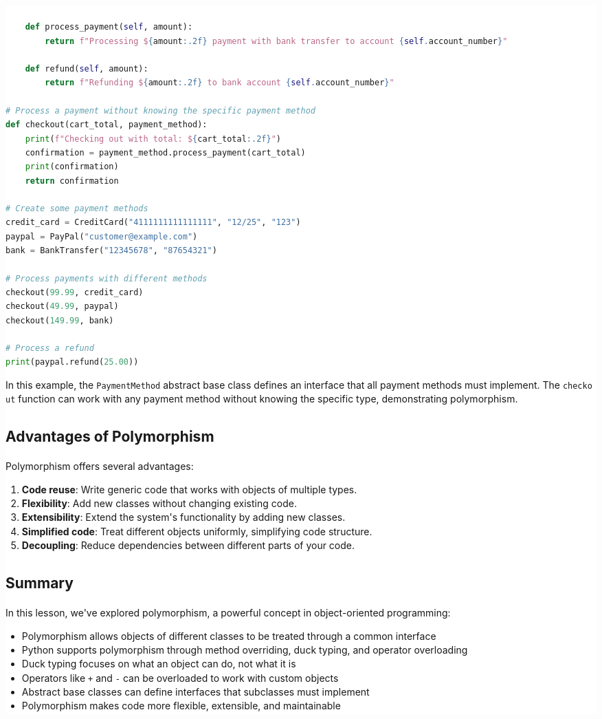 ```python
    
    def process_payment(self, amount):
        return f"Processing ${amount:.2f} payment with bank transfer to account {self.account_number}"
    
    def refund(self, amount):
        return f"Refunding ${amount:.2f} to bank account {self.account_number}"

# Process a payment without knowing the specific payment method
def checkout(cart_total, payment_method):
    print(f"Checking out with total: ${cart_total:.2f}")
    confirmation = payment_method.process_payment(cart_total)
    print(confirmation)
    return confirmation

# Create some payment methods
credit_card = CreditCard("4111111111111111", "12/25", "123")
paypal = PayPal("customer@example.com")
bank = BankTransfer("12345678", "87654321")

# Process payments with different methods
checkout(99.99, credit_card)
checkout(49.99, paypal)
checkout(149.99, bank)

# Process a refund
print(paypal.refund(25.00))
```
<codapi-snippet sandbox="python" editor="python" init-delay="500">
</codapi-snippet>

In this example, the `PaymentMethod` abstract base class defines an interface that all payment methods must implement. The `checkout` function can work with any payment method without knowing the specific type, demonstrating polymorphism.

## Advantages of Polymorphism

Polymorphism offers several advantages:

1. **Code reuse**: Write generic code that works with objects of multiple types.
2. **Flexibility**: Add new classes without changing existing code.
3. **Extensibility**: Extend the system's functionality by adding new classes.
4. **Simplified code**: Treat different objects uniformly, simplifying code structure.
5. **Decoupling**: Reduce dependencies between different parts of your code.

## Summary

In this lesson, we've explored polymorphism, a powerful concept in object-oriented programming:

- Polymorphism allows objects of different classes to be treated through a common interface
- Python supports polymorphism through method overriding, duck typing, and operator overloading
- Duck typing focuses on what an object can do, not what it is
- Operators like `+` and `-` can be overloaded to work with custom objects
- Abstract base classes can define interfaces that subclasses must implement
- Polymorphism makes code more flexible, extensible, and maintainable
